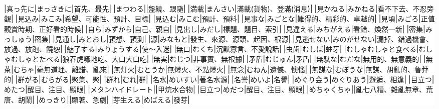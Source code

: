 |真っ先に|まっさきに|首先、最先|
|まつわる||盤繞、跟隨|
|満載|まんさい|滿載(貨物)、登滿(消息)|
|見かねる|みかねる|看不下去、不忍旁觀|
|見込み|みこみ|希望、可能性、預計、目標|
|見込む|みこむ|預計、預料|
|見事な|みごとな|難得的、精彩的、卓越的|
|見頃|みごろ|正值觀賞時期、正好看的時候|
|自ら|みずから|自己、親自|
|見出し|みだし|標題、題目、索引|
|見違える|みちがえる|看錯、煥然一新|
|密集|みっしゅう|密集|
|見通し|みとおし|預想、預測|
|源|みなもと|發生、來源、源頭、起因、根源|
|見逃せない|みのがせない|漏掉、錯過機會、放過、放跑、饒恕|
|魅了する|みりょうする|使～入迷|
|無口|むくち|沉默寡言、不愛說話|
|虫歯|むしば|蛀牙|
|むしゃむしゃと食べる|むしゃむしゃとたべる|狼吞虎嚥地吃、大口大口吃|
|無実|むじつ|非事實、無根據|
|矛盾|むじゅん|矛盾|
|無駄な|むだな|無用的、無意義的|
|無茶|むちゃ|毫無道理、離譜、亂來|
|無灯火|むとうか|無燈火、不點燈火|
|無念|むねん|遺憾、懊惱|
|無謀な|むぼうな|無謀、胡亂的、魯莽的|
|群がる|むらがる|聚集、聚|
|群れ|むれ|群|
|名水|めいすい|著名水源|
|名誉|めいよ|名譽|
|めぐり会う|めぐりあう|邂逅、相逢|
|目立つ|めたつ|醒目、注目、顯眼|
|メタンハイドレート||甲烷水合物|
|目立つ|めだつ|醒目、注目、顯眼|
|めちゃくちゃ||亂七八糟、雜亂無章、荒唐、胡鬧|
|めっきり||顯著、急劇|
|芽生える|めばえる|發芽|